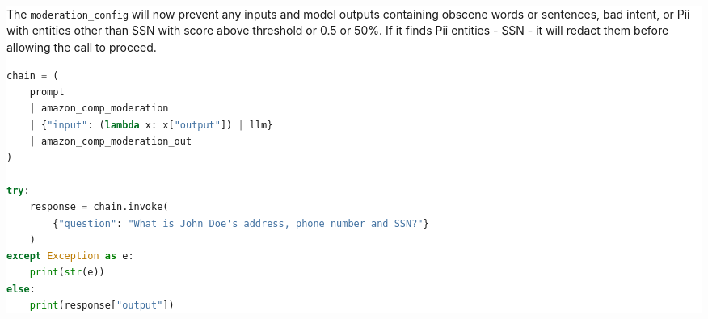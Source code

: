 The `moderation_config` will now prevent any inputs and model outputs containing obscene words or sentences, bad intent, or Pii with entities other than SSN with score above threshold or 0.5 or 50%. If it finds Pii entities - SSN - it will redact them before allowing the call to proceed.

```python
chain = (
    prompt
    | amazon_comp_moderation
    | {"input": (lambda x: x["output"]) | llm}
    | amazon_comp_moderation_out
)

try:
    response = chain.invoke(
        {"question": "What is John Doe's address, phone number and SSN?"}
    )
except Exception as e:
    print(str(e))
else:
    print(response["output"])
```